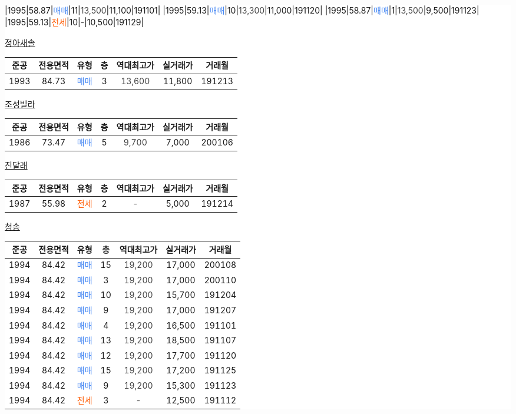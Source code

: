 |1995|58.87|<span style="color:#4285f3">매매</span>|11|<span style="color:#444444">13,500</span>|11,100|191101|
|1995|59.13|<span style="color:#4285f3">매매</span>|10|<span style="color:#444444">13,300</span>|11,000|191120|
|1995|58.87|<span style="color:#4285f3">매매</span>|1|<span style="color:#444444">13,500</span>|9,500|191123|
|1995|59.13|<span style="color:#ff5a00">전세</span>|10|<span style="color:#444444">-</span>|10,500|191129|


<script async src="//pagead2.googlesyndication.com/pagead/js/adsbygoogle.js"></script>

<ins class="adsbygoogle"
     style="display:block"
     data-ad-client="ca-pub-1142216861245946"
     data-ad-slot="4805727019"
     data-ad-format="auto"
     data-full-width-responsive="true"></ins>
<script>
(adsbygoogle = window.adsbygoogle || []).push({});
</script>


[정아새솔](https://search.naver.com/search.naver?query=%EA%B0%95%EC%9B%90%EB%8F%84+%EA%B0%95%EB%A6%89%EC%8B%9C+%ED%8F%AC%EB%82%A8%EB%8F%99+%EC%A0%95%EC%95%84%EC%83%88%EC%86%94)

|준공|전용면적|유형|층|역대최고가|실거래가|거래월|
|:---:|:---:|:---:|:---:|:---:|:---:|:---:|
|1993|84.73|<span style="color:#4285f3">매매</span>|3|<span style="color:#444444">13,600</span>|11,800|191213|

[조성빌라](https://search.naver.com/search.naver?query=%EA%B0%95%EC%9B%90%EB%8F%84+%EA%B0%95%EB%A6%89%EC%8B%9C+%ED%8F%AC%EB%82%A8%EB%8F%99+%EC%A1%B0%EC%84%B1%EB%B9%8C%EB%9D%BC)

|준공|전용면적|유형|층|역대최고가|실거래가|거래월|
|:---:|:---:|:---:|:---:|:---:|:---:|:---:|
|1986|73.47|<span style="color:#4285f3">매매</span>|5|<span style="color:#444444">9,700</span>|7,000|200106|

[진달래](https://search.naver.com/search.naver?query=%EA%B0%95%EC%9B%90%EB%8F%84+%EA%B0%95%EB%A6%89%EC%8B%9C+%ED%8F%AC%EB%82%A8%EB%8F%99+%EC%A7%84%EB%8B%AC%EB%9E%98)

|준공|전용면적|유형|층|역대최고가|실거래가|거래월|
|:---:|:---:|:---:|:---:|:---:|:---:|:---:|
|1987|55.98|<span style="color:#ff5a00">전세</span>|2|<span style="color:#444444">-</span>|5,000|191214|

[청송](https://search.naver.com/search.naver?query=%EA%B0%95%EC%9B%90%EB%8F%84+%EA%B0%95%EB%A6%89%EC%8B%9C+%ED%8F%AC%EB%82%A8%EB%8F%99+%EC%B2%AD%EC%86%A1)

|준공|전용면적|유형|층|역대최고가|실거래가|거래월|
|:---:|:---:|:---:|:---:|:---:|:---:|:---:|
|1994|84.42|<span style="color:#4285f3">매매</span>|15|<span style="color:#444444">19,200</span>|17,000|200108|
|1994|84.42|<span style="color:#4285f3">매매</span>|3|<span style="color:#444444">19,200</span>|17,000|200110|
|1994|84.42|<span style="color:#4285f3">매매</span>|10|<span style="color:#444444">19,200</span>|15,700|191204|
|1994|84.42|<span style="color:#4285f3">매매</span>|9|<span style="color:#444444">19,200</span>|17,000|191207|
|1994|84.42|<span style="color:#4285f3">매매</span>|4|<span style="color:#444444">19,200</span>|16,500|191101|
|1994|84.42|<span style="color:#4285f3">매매</span>|13|<span style="color:#444444">19,200</span>|18,500|191107|
|1994|84.42|<span style="color:#4285f3">매매</span>|12|<span style="color:#444444">19,200</span>|17,700|191120|
|1994|84.42|<span style="color:#4285f3">매매</span>|15|<span style="color:#444444">19,200</span>|17,200|191125|
|1994|84.42|<span style="color:#4285f3">매매</span>|9|<span style="color:#444444">19,200</span>|15,300|191123|
|1994|84.42|<span style="color:#ff5a00">전세</span>|3|<span style="color:#444444">-</span>|12,500|191112|
